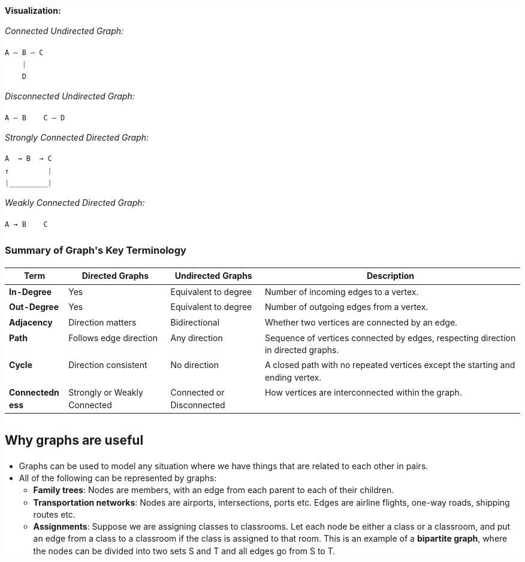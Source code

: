 **Visualization:**

*Connected Undirected Graph:*

```css
A — B — C
    |
    D
```

*Disconnected Undirected Graph:*

```css
A — B    C — D
```

*Strongly Connected Directed Graph:*

```css
A  → B  → C
↑         |
|_________|
```

*Weakly Connected Directed Graph:*

```css
A → B    C
```

### Summary of Graph's Key Terminology

| Term              | Directed Graphs              | Undirected Graphs         | Description                                                  |
| ----------------- | ---------------------------- | ------------------------- | ------------------------------------------------------------ |
| **In-Degree**     | Yes                          | Equivalent to degree      | Number of incoming edges to a vertex.                        |
| **Out-Degree**    | Yes                          | Equivalent to degree      | Number of outgoing edges from a vertex.                      |
| **Adjacency**     | Direction matters            | Bidirectional             | Whether two vertices are connected by an edge.               |
| **Path**          | Follows edge direction       | Any direction             | Sequence of vertices connected by edges, respecting direction in directed graphs. |
| **Cycle**         | Direction consistent         | No direction              | A closed path with no repeated vertices except the starting and ending vertex. |
| **Connectedness** | Strongly or Weakly Connected | Connected or Disconnected | How vertices are interconnected within the graph.            |



## Why graphs are useful

- Graphs can be used to model any situation where we have things that are related to each other in pairs. 
- All of the following can be represented by graphs:
  - **Family trees**: Nodes are members, with an edge from each parent to each of their children.
  - **Transportation networks**: Nodes are airports, intersections, ports etc. Edges are airline flights, one-way roads, shipping routes etc.
  - **Assignments**: Suppose we are assigning classes to classrooms. Let each node be either a class or a classroom, and put an edge from a class to a classroom if the class is assigned to that room. This is an example of a **bipartite graph**, where the nodes can be divided into two sets S and T and all edges go from S to T.
